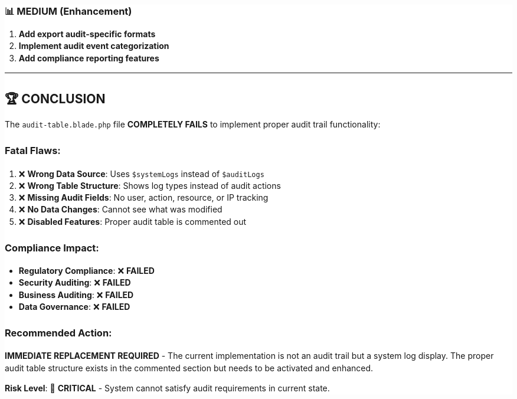 ### **📊 MEDIUM (Enhancement)**
1. **Add export audit-specific formats**
2. **Implement audit event categorization**
3. **Add compliance reporting features**

---

## 🏆 **CONCLUSION**

The `audit-table.blade.php` file **COMPLETELY FAILS** to implement proper audit trail functionality:

### **Fatal Flaws:**
1. ❌ **Wrong Data Source**: Uses `$systemLogs` instead of `$auditLogs`
2. ❌ **Wrong Table Structure**: Shows log types instead of audit actions
3. ❌ **Missing Audit Fields**: No user, action, resource, or IP tracking
4. ❌ **No Data Changes**: Cannot see what was modified
5. ❌ **Disabled Features**: Proper audit table is commented out

### **Compliance Impact:**
- **Regulatory Compliance**: ❌ **FAILED**
- **Security Auditing**: ❌ **FAILED**  
- **Business Auditing**: ❌ **FAILED**
- **Data Governance**: ❌ **FAILED**

### **Recommended Action:**
**IMMEDIATE REPLACEMENT REQUIRED** - The current implementation is not an audit trail but a system log display. The proper audit table structure exists in the commented section but needs to be activated and enhanced.

**Risk Level**: 🚨 **CRITICAL** - System cannot satisfy audit requirements in current state.
